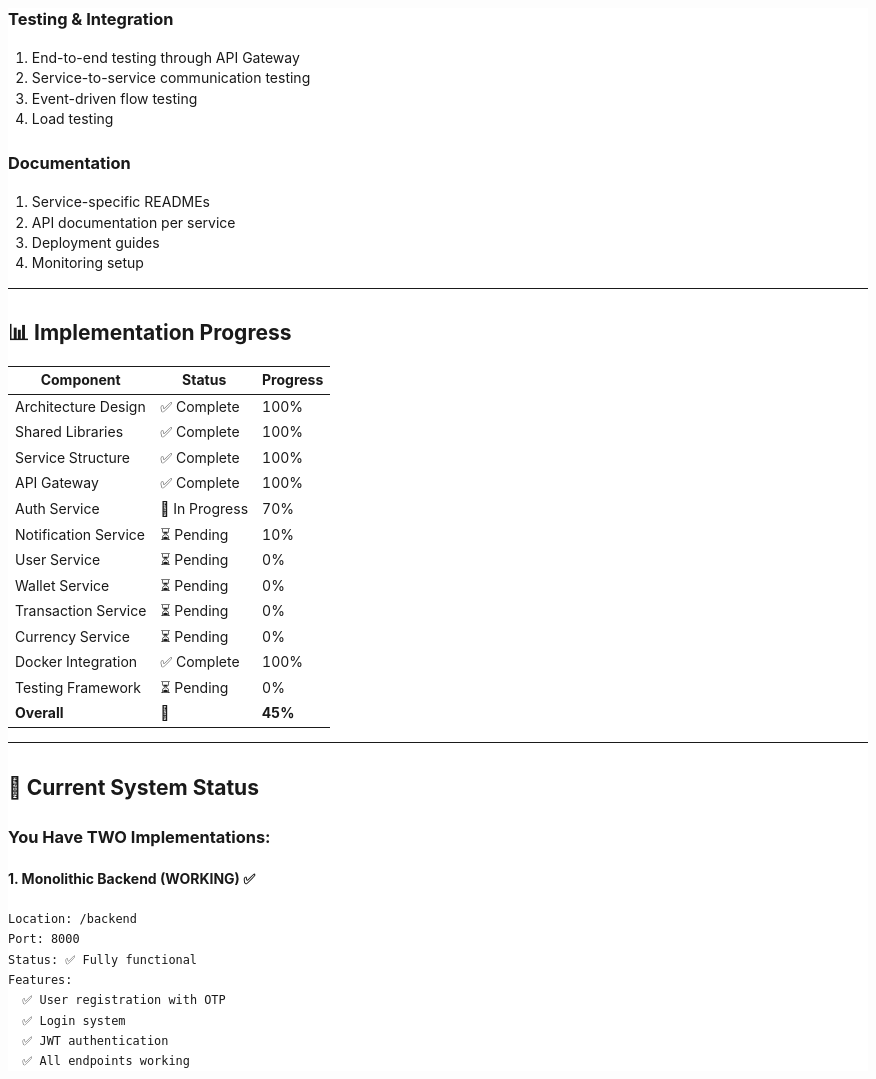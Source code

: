 ### Testing & Integration
1. End-to-end testing through API Gateway
2. Service-to-service communication testing
3. Event-driven flow testing
4. Load testing

### Documentation
1. Service-specific READMEs
2. API documentation per service
3. Deployment guides
4. Monitoring setup

---

## 📊 Implementation Progress

| Component | Status | Progress |
|-----------|--------|----------|
| Architecture Design | ✅ Complete | 100% |
| Shared Libraries | ✅ Complete | 100% |
| Service Structure | ✅ Complete | 100% |
| API Gateway | ✅ Complete | 100% |
| Auth Service | 🚧 In Progress | 70% |
| Notification Service | ⏳ Pending | 10% |
| User Service | ⏳ Pending | 0% |
| Wallet Service | ⏳ Pending | 0% |
| Transaction Service | ⏳ Pending | 0% |
| Currency Service | ⏳ Pending | 0% |
| Docker Integration | ✅ Complete | 100% |
| Testing Framework | ⏳ Pending | 0% |
| **Overall** | **🚧** | **45%** |

---

## 🔄 Current System Status

### You Have TWO Implementations:

#### 1. **Monolithic Backend (WORKING)** ✅
```
Location: /backend
Port: 8000
Status: ✅ Fully functional
Features:
  ✅ User registration with OTP
  ✅ Login system
  ✅ JWT authentication
  ✅ All endpoints working
```
